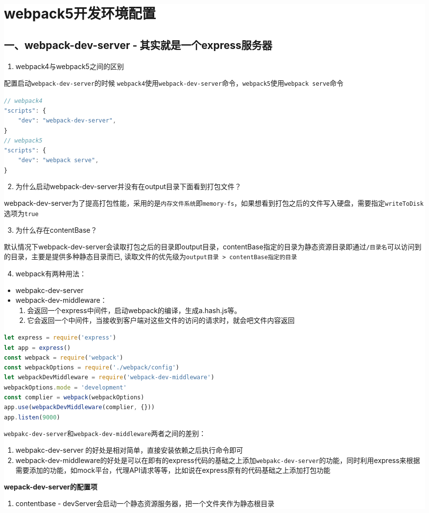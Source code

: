 # webpack5开发环境配置

## 一、webpack-dev-server - 其实就是一个express服务器 

1. webpack4与webpack5之间的区别

配置启动`webpack-dev-server`的时候 `webpack4`使用`webpack-dev-server`命令，`webpack5`使用`webpack serve`命令

```js
// webpack4
"scripts": {
    "dev": "webpack-dev-server",
}
// webpack5
"scripts": {
    "dev": "webpack serve",
}
```

2. 为什么启动webpack-dev-server并没有在output目录下面看到打包文件？

webpack-dev-server为了提高打包性能，采用的是`内存文件系统`即`memory-fs`，如果想看到打包之后的文件写入硬盘，需要指定`writeToDisk`选项为`true`

3. 为什么存在contentBase？

默认情况下webpack-dev-server会读取打包之后的目录即output目录，contentBase指定的目录为静态资源目录即通过`/目录名`可以访问到的目录，主要是提供多种静态目录而已, 读取文件的优先级为`output目录 > contentBase指定的目录`

4. webpack有两种用法：

+ webpakc-dev-server
+ webpack-dev-middleware：
    1. 会返回一个express中间件，启动webpack的编译，生成a.hash.js等。
    2. 它会返回一个中间件，当接收到客户端对这些文件的访问的请求时，就会吧文件内容返回

```js
let express = require('express')
let app = express()
const webpack = require('webpack')
const webpackOptions = require('./webpack/config')
let webpackDevMiddleware = require('webpack-dev-middleware')
webpackOptions.mode = 'development'
const complier = webpack(webpackOptions)
app.use(webpackDevMiddleware(complier, {}))
app.listen(9000)
```
`webpakc-dev-server`和`webpack-dev-middleware`两者之间的差别：
1. webpakc-dev-server 的好处是相对简单，直接安装依赖之后执行命令即可
2. webpack-dev-middleware的好处是可以在即有的express代码的基础之上添加`webpakc-dev-server`的功能，同时利用express来根据需要添加的功能，如mock平台，代理API请求等等，比如说在express原有的代码基础之上添加打包功能 

**wepack-dev-server的配置项**

1. contentbase - devServer会启动一个静态资源服务器，把一个文件夹作为静态根目录

